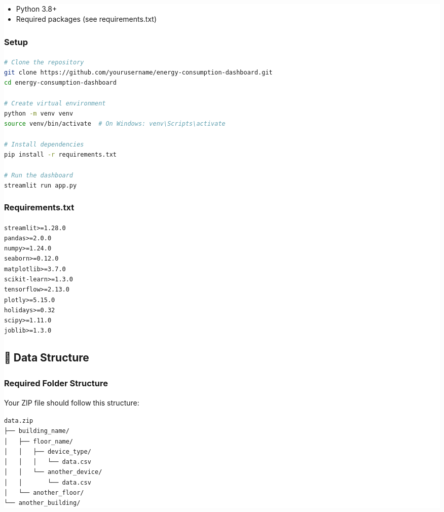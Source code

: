 - Python 3.8+
- Required packages (see requirements.txt)

### Setup

```bash
# Clone the repository
git clone https://github.com/yourusername/energy-consumption-dashboard.git
cd energy-consumption-dashboard

# Create virtual environment
python -m venv venv
source venv/bin/activate  # On Windows: venv\Scripts\activate

# Install dependencies
pip install -r requirements.txt

# Run the dashboard
streamlit run app.py
```

### Requirements.txt

```
streamlit>=1.28.0
pandas>=2.0.0
numpy>=1.24.0
seaborn>=0.12.0
matplotlib>=3.7.0
scikit-learn>=1.3.0
tensorflow>=2.13.0
plotly>=5.15.0
holidays>=0.32
scipy>=1.11.0
joblib>=1.3.0
```

## 📁 Data Structure

### Required Folder Structure

Your ZIP file should follow this structure:

```
data.zip
├── building_name/
│   ├── floor_name/
│   │   ├── device_type/
│   │   │   └── data.csv
│   │   └── another_device/
│   │       └── data.csv
│   └── another_floor/
└── another_building/
```
